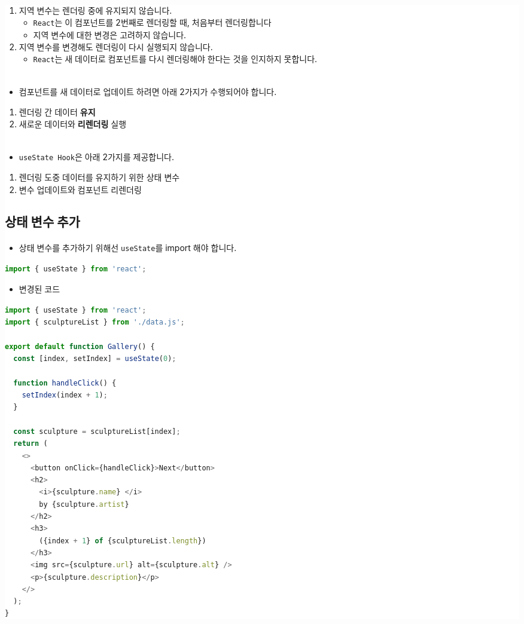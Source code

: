 1. 지역 변수는 렌더링 중에 유지되지 않습니다.
   - `React`는 이 컴포넌트를 2번째로 렌더링할 때, 처음부터 렌더링합니다
   - 지역 변수에 대한 변경은 고려하지 않습니다.
2. 지역 변수를 변경해도 렌더링이 다시 실행되지 않습니다.
   - `React`는 새 데이터로 컴포넌트를 다시 렌더링해야 한다는 것을 인지하지 못합니다.
     <br><br>

- 컴포넌트를 새 데이터로 업데이트 하려면 아래 2가지가 수행되어야 합니다.

1. 렌더링 간 데이터 **유지**
2. 새로운 데이터와 **리렌더링** 실행
   <br><br>

- `useState Hook`은 아래 2가지를 제공합니다.

1. 렌더링 도중 데이터를 유지하기 위한 상태 변수
2. 변수 업데이트와 컴포넌트 리렌더링

## 상태 변수 추가

- 상태 변수를 추가하기 위해선 `useState`를 import 해야 합니다.

```js
import { useState } from 'react';
```

- 변경된 코드

```js
import { useState } from 'react';
import { sculptureList } from './data.js';

export default function Gallery() {
  const [index, setIndex] = useState(0);

  function handleClick() {
    setIndex(index + 1);
  }

  const sculpture = sculptureList[index];
  return (
    <>
      <button onClick={handleClick}>Next</button>
      <h2>
        <i>{sculpture.name} </i>
        by {sculpture.artist}
      </h2>
      <h3>
        ({index + 1} of {sculptureList.length})
      </h3>
      <img src={sculpture.url} alt={sculpture.alt} />
      <p>{sculpture.description}</p>
    </>
  );
}
```
